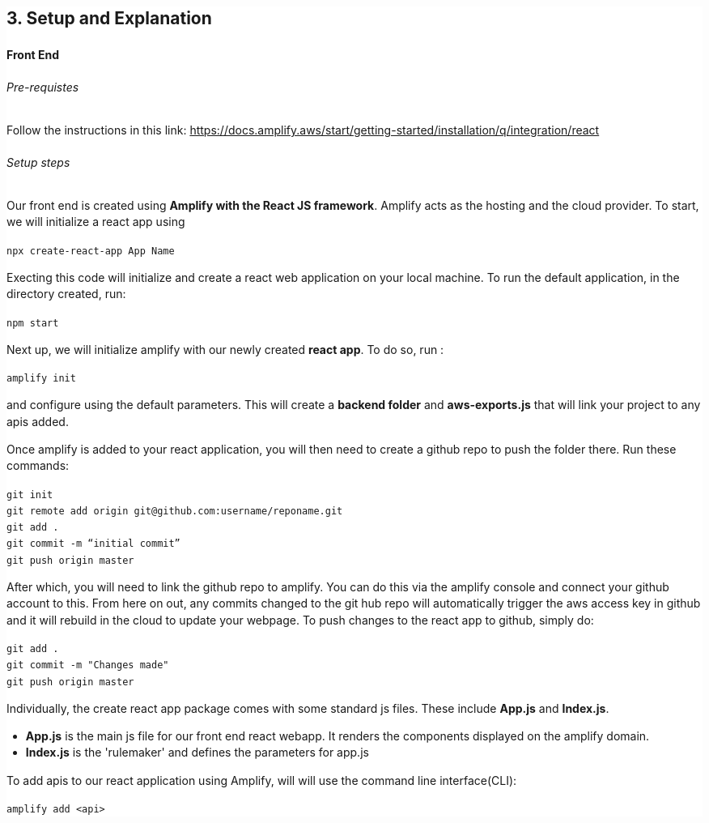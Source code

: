 ## 3. Setup and Explanation
#### Front End
###### Pre-requistes
Follow the instructions in this link: https://docs.amplify.aws/start/getting-started/installation/q/integration/react

###### Setup steps
Our front end is created using **Amplify with the React JS framework**. Amplify acts as the hosting and the cloud provider. 
To start, we will  initialize a react app using
```
npx create-react-app App Name
```
Execting this code will initialize and create a react web application on your local machine. To run the default application, in the directory created, run:
```
npm start
```

Next up, we will initialize amplify with our newly created **react app**. To do so, run :
```
amplify init
```
and configure using the default parameters. This will create a **backend folder** and **aws-exports.js** that will link your project to any apis added.

Once amplify is added to your react application, you will then need to create a github repo to push the folder there. Run these commands: 
```
git init
git remote add origin git@github.com:username/reponame.git
git add .
git commit -m “initial commit”
git push origin master
```

After which, you will need to link the github repo to amplify. You can do this via the amplify console and connect your github account to this. From here on out, any commits changed to the git hub repo will automatically trigger the aws access key in github and it will rebuild in the cloud to update your webpage.
To push changes to the react app to github, simply do:
```
git add .
git commit -m "Changes made"
git push origin master
```

Individually, the create react app package comes with some standard js files.
These include **App.js** and **Index.js**.
- **App.js** is the main js file for our front end react webapp. It renders the components displayed on the amplify domain.
- **Index.js** is the 'rulemaker' and defines the parameters for app.js

To add apis to our react application using Amplify, will will use the command line interface(CLI):  
```
amplify add <api>
```
